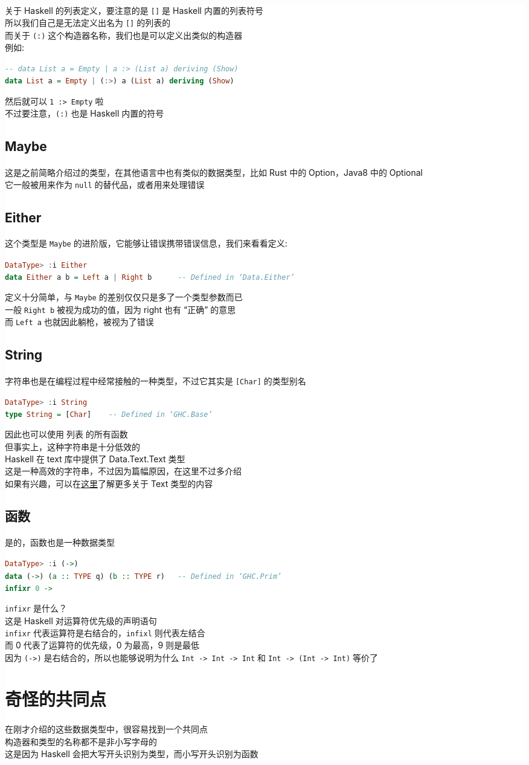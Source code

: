 关于 Haskell 的列表定义，要注意的是 `[]` 是 Haskell 内置的列表符号  
所以我们自己是无法定义出名为 `[]` 的列表的  
而关于 `(:)` 这个构造器名称，我们也是可以定义出类似的构造器  
例如:  
```haskell
-- data List a = Empty | a :> (List a) deriving (Show)
data List a = Empty | (:>) a (List a) deriving (Show)
```
然后就可以 `1 :> Empty` 啦  
不过要注意，`(:)` 也是 Haskell 内置的符号  

## Maybe
这是之前简略介绍过的类型，在其他语言中也有类似的数据类型，比如 Rust 中的 Option，Java8 中的 Optional  
它一般被用来作为 `null` 的替代品，或者用来处理错误  

## Either
这个类型是 `Maybe` 的进阶版，它能够让错误携带错误信息，我们来看看定义:  
```haskell
DataType> :i Either
data Either a b = Left a | Right b      -- Defined in ‘Data.Either’
```
定义十分简单，与 `Maybe` 的差别仅仅只是多了一个类型参数而已  
一般 `Right b` 被视为成功的值，因为 right 也有 “正确” 的意思  
而 `Left a` 也就因此躺枪，被视为了错误  

## String
字符串也是在编程过程中经常接触的一种类型，不过它其实是 `[Char]` 的类型别名  
```haskell
DataType> :i String
type String = [Char]    -- Defined in ‘GHC.Base’
```
因此也可以使用 列表 的所有函数  
但事实上，这种字符串是十分低效的  
Haskell 在 text 库中提供了 Data.Text.Text 类型  
这是一种高效的字符串，不过因为篇幅原因，在这里不过多介绍  
如果有兴趣，可以在[这里](http://hackage.haskell.org/package/text)了解更多关于 Text 类型的内容  

## 函数
是的，函数也是一种数据类型  
```haskell
DataType> :i (->)
data (->) (a :: TYPE q) (b :: TYPE r)   -- Defined in ‘GHC.Prim’
infixr 0 ->
```
`infixr` 是什么？  
这是 Haskell 对运算符优先级的声明语句  
`infixr` 代表运算符是右结合的，`infixl` 则代表左结合  
而 0 代表了运算符的优先级，0 为最高，9 则是最低  
因为 `(->)` 是右结合的，所以也能够说明为什么 `Int -> Int -> Int` 和 `Int -> (Int -> Int)` 等价了  

# 奇怪的共同点
在刚才介绍的这些数据类型中，很容易找到一个共同点  
构造器和类型的名称都不是非小写字母的  
这是因为 Haskell 会把大写开头识别为类型，而小写开头识别为函数  
